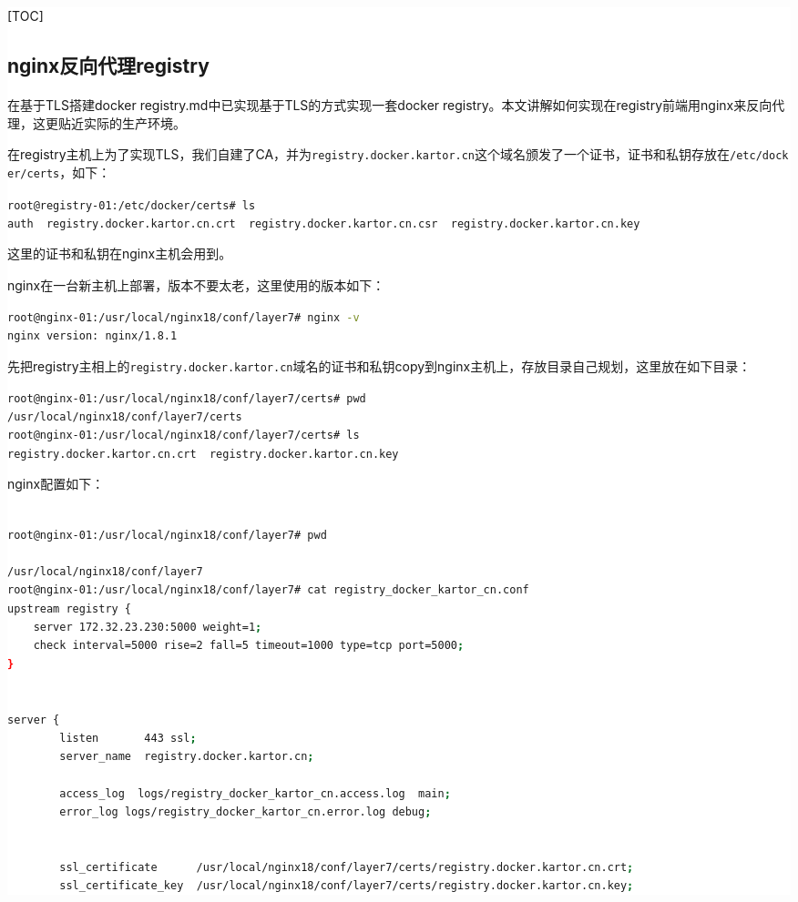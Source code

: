 [TOC]



## nginx反向代理registry



在基于TLS搭建docker registry.md中已实现基于TLS的方式实现一套docker registry。本文讲解如何实现在registry前端用nginx来反向代理，这更贴近实际的生产环境。



在registry主机上为了实现TLS，我们自建了CA，并为`registry.docker.kartor.cn`这个域名颁发了一个证书，证书和私钥存放在`/etc/docker/certs`，如下：



```sh
root@registry-01:/etc/docker/certs# ls
auth  registry.docker.kartor.cn.crt  registry.docker.kartor.cn.csr  registry.docker.kartor.cn.key
```



这里的证书和私钥在nginx主机会用到。



nginx在一台新主机上部署，版本不要太老，这里使用的版本如下：



```sh
root@nginx-01:/usr/local/nginx18/conf/layer7# nginx -v
nginx version: nginx/1.8.1
```



先把registry主相上的`registry.docker.kartor.cn`域名的证书和私钥copy到nginx主机上，存放目录自己规划，这里放在如下目录：



```sh
root@nginx-01:/usr/local/nginx18/conf/layer7/certs# pwd
/usr/local/nginx18/conf/layer7/certs
root@nginx-01:/usr/local/nginx18/conf/layer7/certs# ls
registry.docker.kartor.cn.crt  registry.docker.kartor.cn.key
```



nginx配置如下：



```sh

root@nginx-01:/usr/local/nginx18/conf/layer7# pwd

/usr/local/nginx18/conf/layer7
root@nginx-01:/usr/local/nginx18/conf/layer7# cat registry_docker_kartor_cn.conf
upstream registry {
    server 172.32.23.230:5000 weight=1;
    check interval=5000 rise=2 fall=5 timeout=1000 type=tcp port=5000;
}


server {
        listen       443 ssl;
        server_name  registry.docker.kartor.cn;

        access_log  logs/registry_docker_kartor_cn.access.log  main;
        error_log logs/registry_docker_kartor_cn.error.log debug;


        ssl_certificate      /usr/local/nginx18/conf/layer7/certs/registry.docker.kartor.cn.crt;
        ssl_certificate_key  /usr/local/nginx18/conf/layer7/certs/registry.docker.kartor.cn.key;
```